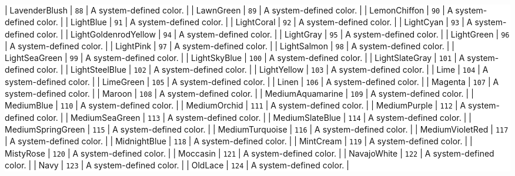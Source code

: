 | LavenderBlush | `88` | A system-defined color. |
| LawnGreen | `89` | A system-defined color. |
| LemonChiffon | `90` | A system-defined color. |
| LightBlue | `91` | A system-defined color. |
| LightCoral | `92` | A system-defined color. |
| LightCyan | `93` | A system-defined color. |
| LightGoldenrodYellow | `94` | A system-defined color. |
| LightGray | `95` | A system-defined color. |
| LightGreen | `96` | A system-defined color. |
| LightPink | `97` | A system-defined color. |
| LightSalmon | `98` | A system-defined color. |
| LightSeaGreen | `99` | A system-defined color. |
| LightSkyBlue | `100` | A system-defined color. |
| LightSlateGray | `101` | A system-defined color. |
| LightSteelBlue | `102` | A system-defined color. |
| LightYellow | `103` | A system-defined color. |
| Lime | `104` | A system-defined color. |
| LimeGreen | `105` | A system-defined color. |
| Linen | `106` | A system-defined color. |
| Magenta | `107` | A system-defined color. |
| Maroon | `108` | A system-defined color. |
| MediumAquamarine | `109` | A system-defined color. |
| MediumBlue | `110` | A system-defined color. |
| MediumOrchid | `111` | A system-defined color. |
| MediumPurple | `112` | A system-defined color. |
| MediumSeaGreen | `113` | A system-defined color. |
| MediumSlateBlue | `114` | A system-defined color. |
| MediumSpringGreen | `115` | A system-defined color. |
| MediumTurquoise | `116` | A system-defined color. |
| MediumVioletRed | `117` | A system-defined color. |
| MidnightBlue | `118` | A system-defined color. |
| MintCream | `119` | A system-defined color. |
| MistyRose | `120` | A system-defined color. |
| Moccasin | `121` | A system-defined color. |
| NavajoWhite | `122` | A system-defined color. |
| Navy | `123` | A system-defined color. |
| OldLace | `124` | A system-defined color. |